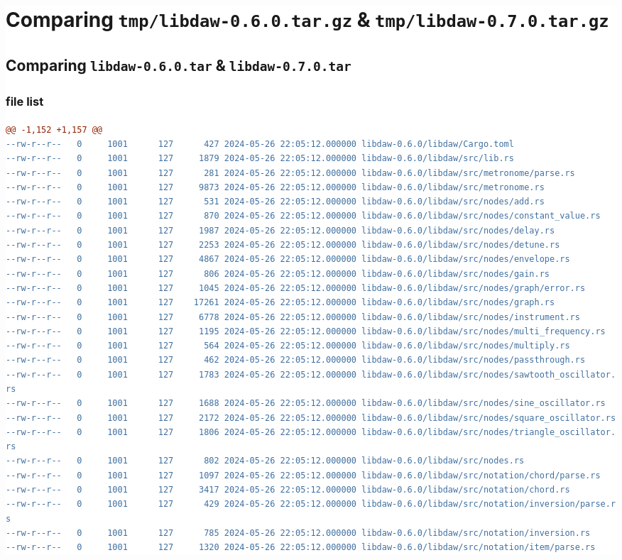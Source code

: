 # Comparing `tmp/libdaw-0.6.0.tar.gz` & `tmp/libdaw-0.7.0.tar.gz`

## Comparing `libdaw-0.6.0.tar` & `libdaw-0.7.0.tar`

### file list

```diff
@@ -1,152 +1,157 @@
--rw-r--r--   0     1001      127      427 2024-05-26 22:05:12.000000 libdaw-0.6.0/libdaw/Cargo.toml
--rw-r--r--   0     1001      127     1879 2024-05-26 22:05:12.000000 libdaw-0.6.0/libdaw/src/lib.rs
--rw-r--r--   0     1001      127      281 2024-05-26 22:05:12.000000 libdaw-0.6.0/libdaw/src/metronome/parse.rs
--rw-r--r--   0     1001      127     9873 2024-05-26 22:05:12.000000 libdaw-0.6.0/libdaw/src/metronome.rs
--rw-r--r--   0     1001      127      531 2024-05-26 22:05:12.000000 libdaw-0.6.0/libdaw/src/nodes/add.rs
--rw-r--r--   0     1001      127      870 2024-05-26 22:05:12.000000 libdaw-0.6.0/libdaw/src/nodes/constant_value.rs
--rw-r--r--   0     1001      127     1987 2024-05-26 22:05:12.000000 libdaw-0.6.0/libdaw/src/nodes/delay.rs
--rw-r--r--   0     1001      127     2253 2024-05-26 22:05:12.000000 libdaw-0.6.0/libdaw/src/nodes/detune.rs
--rw-r--r--   0     1001      127     4867 2024-05-26 22:05:12.000000 libdaw-0.6.0/libdaw/src/nodes/envelope.rs
--rw-r--r--   0     1001      127      806 2024-05-26 22:05:12.000000 libdaw-0.6.0/libdaw/src/nodes/gain.rs
--rw-r--r--   0     1001      127     1045 2024-05-26 22:05:12.000000 libdaw-0.6.0/libdaw/src/nodes/graph/error.rs
--rw-r--r--   0     1001      127    17261 2024-05-26 22:05:12.000000 libdaw-0.6.0/libdaw/src/nodes/graph.rs
--rw-r--r--   0     1001      127     6778 2024-05-26 22:05:12.000000 libdaw-0.6.0/libdaw/src/nodes/instrument.rs
--rw-r--r--   0     1001      127     1195 2024-05-26 22:05:12.000000 libdaw-0.6.0/libdaw/src/nodes/multi_frequency.rs
--rw-r--r--   0     1001      127      564 2024-05-26 22:05:12.000000 libdaw-0.6.0/libdaw/src/nodes/multiply.rs
--rw-r--r--   0     1001      127      462 2024-05-26 22:05:12.000000 libdaw-0.6.0/libdaw/src/nodes/passthrough.rs
--rw-r--r--   0     1001      127     1783 2024-05-26 22:05:12.000000 libdaw-0.6.0/libdaw/src/nodes/sawtooth_oscillator.rs
--rw-r--r--   0     1001      127     1688 2024-05-26 22:05:12.000000 libdaw-0.6.0/libdaw/src/nodes/sine_oscillator.rs
--rw-r--r--   0     1001      127     2172 2024-05-26 22:05:12.000000 libdaw-0.6.0/libdaw/src/nodes/square_oscillator.rs
--rw-r--r--   0     1001      127     1806 2024-05-26 22:05:12.000000 libdaw-0.6.0/libdaw/src/nodes/triangle_oscillator.rs
--rw-r--r--   0     1001      127      802 2024-05-26 22:05:12.000000 libdaw-0.6.0/libdaw/src/nodes.rs
--rw-r--r--   0     1001      127     1097 2024-05-26 22:05:12.000000 libdaw-0.6.0/libdaw/src/notation/chord/parse.rs
--rw-r--r--   0     1001      127     3417 2024-05-26 22:05:12.000000 libdaw-0.6.0/libdaw/src/notation/chord.rs
--rw-r--r--   0     1001      127      429 2024-05-26 22:05:12.000000 libdaw-0.6.0/libdaw/src/notation/inversion/parse.rs
--rw-r--r--   0     1001      127      785 2024-05-26 22:05:12.000000 libdaw-0.6.0/libdaw/src/notation/inversion.rs
--rw-r--r--   0     1001      127     1320 2024-05-26 22:05:12.000000 libdaw-0.6.0/libdaw/src/notation/item/parse.rs
```